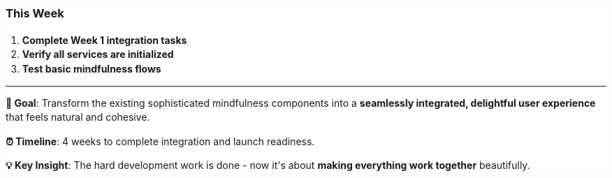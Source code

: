 ### **This Week**
1. **Complete Week 1 integration tasks**
2. **Verify all services are initialized**
3. **Test basic mindfulness flows**

---

**🎯 Goal**: Transform the existing sophisticated mindfulness components into a **seamlessly integrated, delightful user experience** that feels natural and cohesive.

**⏰ Timeline**: 4 weeks to complete integration and launch readiness.

**💡 Key Insight**: The hard development work is done - now it's about **making everything work together** beautifully.
